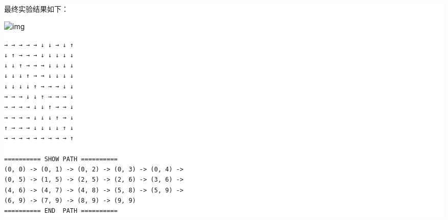 
最终实验结果如下：

![img](https://img2023.cnblogs.com/blog/3436855/202406/3436855-20240611004226315-1519415810.png)

```
→ → → → → ↓ ↓ → ↓ ↑
↓ ↑ → → → ↓ ↓ ↓ ↓ ↓
↓ ↓ ↑ → → → ↓ ↓ ↓ ↓
↓ ↓ ↓ ↑ → → ↓ ↓ ↓ ↓
↓ ↓ ↓ ↓ ↑ → → → ↓ ↓
→ → → ↓ ↓ ↑ → → → ↓
→ → → → ↓ ↓ ↑ → → ↓
→ → → → ↓ ↓ ↓ ↑ → ↓
↑ → → → ↓ ↓ ↓ ↓ ↑ ↓
→ → → → → → → → → ↑

========== SHOW PATH ==========
(0, 0) -> (0, 1) -> (0, 2) -> (0, 3) -> (0, 4) ->
(0, 5) -> (1, 5) -> (2, 5) -> (2, 6) -> (3, 6) ->
(4, 6) -> (4, 7) -> (4, 8) -> (5, 8) -> (5, 9) ->
(6, 9) -> (7, 9) -> (8, 9) -> (9, 9)
========== END  PATH ==========
```
